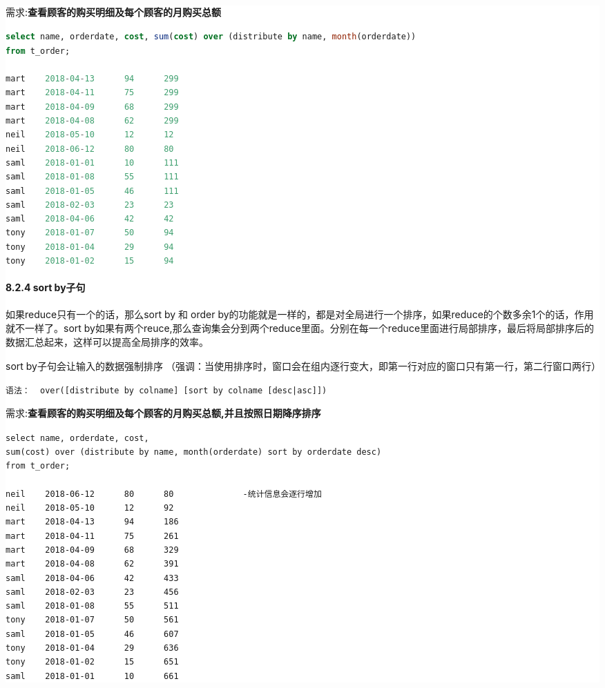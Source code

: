 需求:**查看顾客的购买明细及每个顾客的月购买总额** 

```sql
select name, orderdate, cost, sum(cost) over (distribute by name, month(orderdate))
from t_order;

mart    2018-04-13      94      299
mart    2018-04-11      75      299
mart    2018-04-09      68      299
mart    2018-04-08      62      299
neil    2018-05-10      12      12
neil    2018-06-12      80      80
saml    2018-01-01      10      111
saml    2018-01-08      55      111
saml    2018-01-05      46      111
saml    2018-02-03      23      23
saml    2018-04-06      42      42
tony    2018-01-07      50      94
tony    2018-01-04      29      94
tony    2018-01-02      15      94
```



#### 8.2.4 sort by子句

如果reduce只有一个的话，那么sort by 和 order by的功能就是一样的，都是对全局进行一个排序，如果reduce的个数多余1个的话，作用就不一样了。sort by如果有两个reuce,那么查询集会分到两个reduce里面。分别在每一个reduce里面进行局部排序，最后将局部排序后的数据汇总起来，这样可以提高全局排序的效率。

 sort by子句会让输入的数据强制排序 （强调：当使用排序时，窗口会在组内逐行变大，即第一行对应的窗口只有第一行，第二行窗口两行）

```
语法：  over([distribute by colname] [sort by colname [desc|asc]])
```

需求:**查看顾客的购买明细及每个顾客的月购买总额,并且按照日期降序排序** 

```mysql
select name, orderdate, cost, 
sum(cost) over (distribute by name, month(orderdate) sort by orderdate desc)
from t_order;

neil    2018-06-12      80      80				-统计信息会逐行增加
neil    2018-05-10      12      92
mart    2018-04-13      94      186
mart    2018-04-11      75      261
mart    2018-04-09      68      329
mart    2018-04-08      62      391
saml    2018-04-06      42      433
saml    2018-02-03      23      456
saml    2018-01-08      55      511
tony    2018-01-07      50      561
saml    2018-01-05      46      607
tony    2018-01-04      29      636
tony    2018-01-02      15      651
saml    2018-01-01      10      661
```
